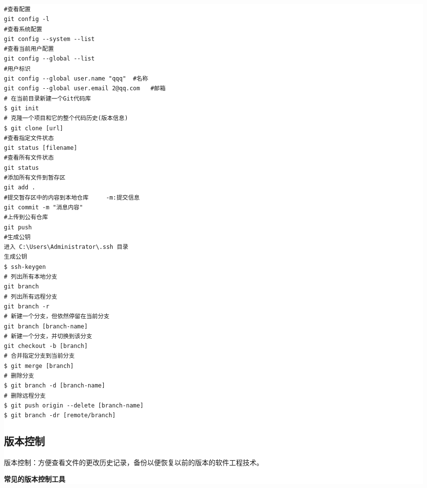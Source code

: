 ```
#查看配置
git config -l
#查看系统配置
git config --system --list
#查看当前用户配置
git config --global --list
#用户标识
git config --global user.name "qqq"  #名称
git config --global user.email 2@qq.com   #邮箱
# 在当前目录新建一个Git代码库
$ git init
# 克隆一个项目和它的整个代码历史(版本信息)
$ git clone [url]
#查看指定文件状态
git status [filename]
#查看所有文件状态
git status
#添加所有文件到暂存区
git add . 
#提交暂存区中的内容到本地仓库     -m:提交信息
git commit -m "消息内容"
#上传到公有仓库
git push
#生成公钥
进入 C:\Users\Administrator\.ssh 目录
生成公钥
$ ssh-keygen
# 列出所有本地分支
git branch
# 列出所有远程分支
git branch -r
# 新建一个分支，但依然停留在当前分支
git branch [branch-name]
# 新建一个分支，并切换到该分支
git checkout -b [branch]
# 合并指定分支到当前分支
$ git merge [branch]
# 删除分支
$ git branch -d [branch-name]
# 删除远程分支
$ git push origin --delete [branch-name]
$ git branch -dr [remote/branch]
```



## 版本控制

版本控制：方便查看文件的更改历史记录，备份以便恢复以前的版本的软件工程技术。

**常见的版本控制工具**
